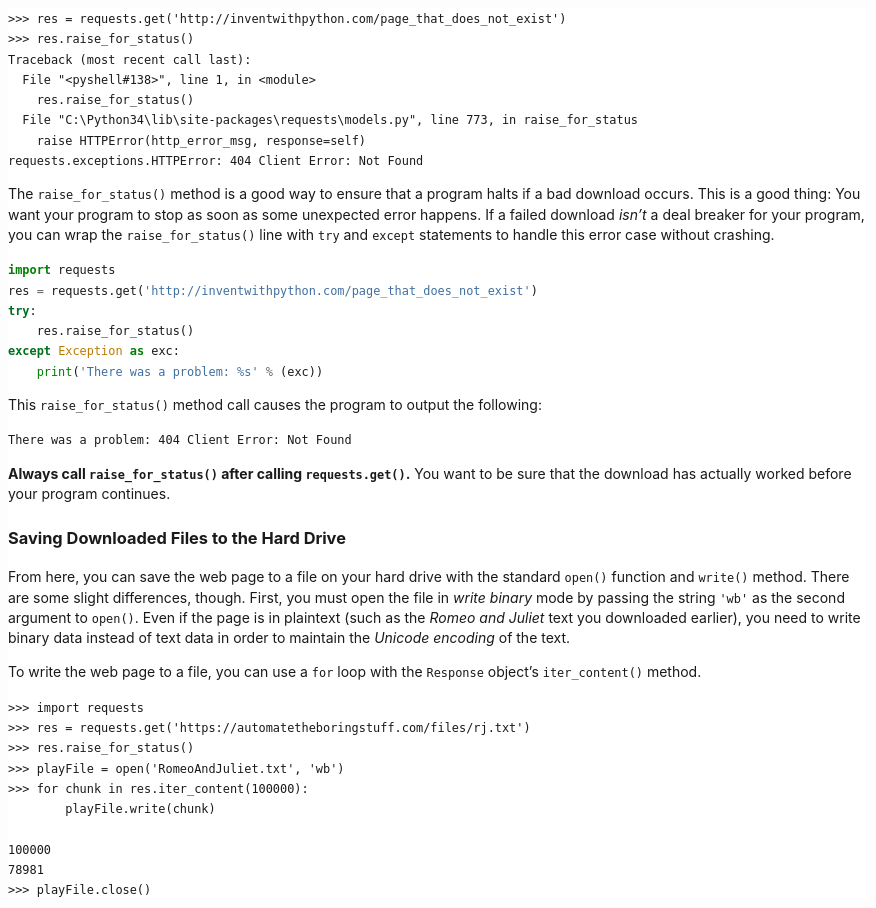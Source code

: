 ```
>>> res = requests.get('http://inventwithpython.com/page_that_does_not_exist')
>>> res.raise_for_status()
Traceback (most recent call last):
  File "<pyshell#138>", line 1, in <module>
    res.raise_for_status()
  File "C:\Python34\lib\site-packages\requests\models.py", line 773, in raise_for_status
    raise HTTPError(http_error_msg, response=self)
requests.exceptions.HTTPError: 404 Client Error: Not Found
```

The `raise_for_status()` method is a good way to ensure that a program halts if a bad download occurs. This is a good thing: You want your program to stop as soon as some unexpected error happens. If a failed download *isn’t* a deal breaker for your program, you can wrap the `raise_for_status()` line with `try` and `except` statements to handle this error case without crashing.

```python
import requests
res = requests.get('http://inventwithpython.com/page_that_does_not_exist')
try:
    res.raise_for_status()
except Exception as exc:
    print('There was a problem: %s' % (exc))
```

This `raise_for_status()` method call causes the program to output the following:

```
There was a problem: 404 Client Error: Not Found
```

**Always call `raise_for_status()` after calling `requests.get()`.** You want to be sure that the download has actually worked before your program continues.

### Saving Downloaded Files to the Hard Drive

From here, you can save the web page to a file on your hard drive with the standard `open()` function and `write()` method. There are some slight differences, though. First, you must open the file in *write binary* mode by passing the string `'wb'` as the second argument to `open()`. Even if the page is in plaintext (such as the *Romeo and Juliet* text you downloaded earlier), you need to write binary data instead of text data in order to maintain the *Unicode encoding* of the text.

To write the web page to a file, you can use a `for` loop with the `Response` object’s `iter_content()` method.

```
>>> import requests
>>> res = requests.get('https://automatetheboringstuff.com/files/rj.txt')
>>> res.raise_for_status()
>>> playFile = open('RomeoAndJuliet.txt', 'wb')
>>> for chunk in res.iter_content(100000):
        playFile.write(chunk)

100000
78981
>>> playFile.close()
```
